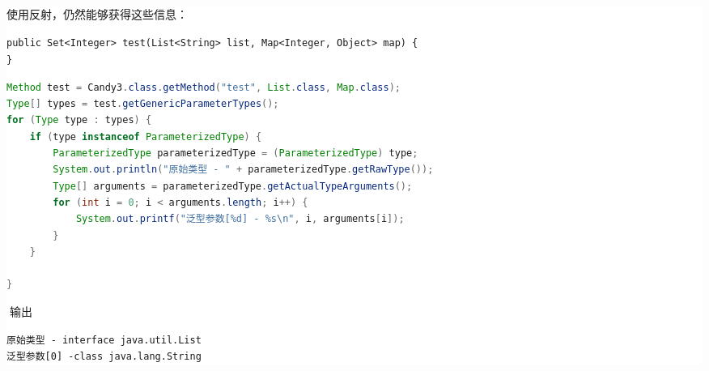 使用反射，仍然能够获得这些信息：  

```java\
public Set<Integer> test(List<String> list, Map<Integer, Object> map) {
}
```

```java
Method test = Candy3.class.getMethod("test", List.class, Map.class);
Type[] types = test.getGenericParameterTypes();
for (Type type : types) {
    if (type instanceof ParameterizedType) {
        ParameterizedType parameterizedType = (ParameterizedType) type;
        System.out.println("原始类型 - " + parameterizedType.getRawType());
        Type[] arguments = parameterizedType.getActualTypeArguments();
        for (int i = 0; i < arguments.length; i++) {
            System.out.printf("泛型参数[%d] - %s\n", i, arguments[i]);
        }
    }

}
```

​	输出

```
原始类型 - interface java.util.List
泛型参数[0] -class java.lang.String
